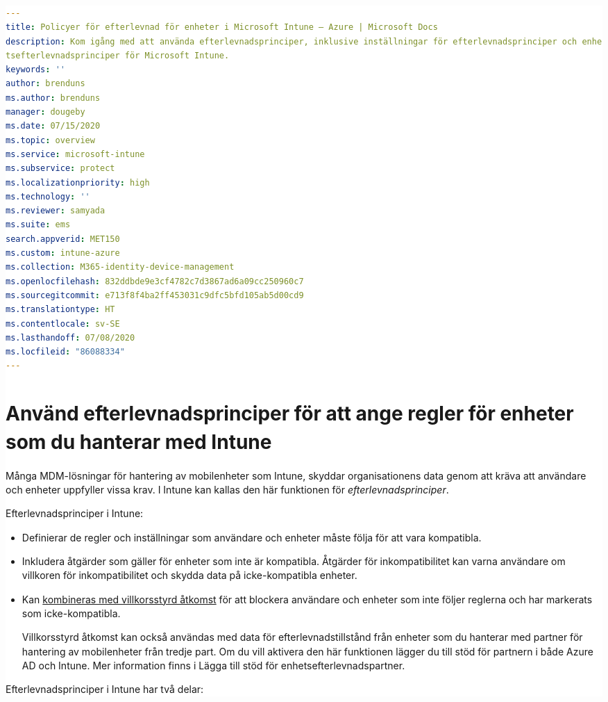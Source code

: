 ```yaml
---
title: Policyer för efterlevnad för enheter i Microsoft Intune – Azure | Microsoft Docs
description: Kom igång med att använda efterlevnadsprinciper, inklusive inställningar för efterlevnadsprinciper och enhetsefterlevnadsprinciper för Microsoft Intune.
keywords: ''
author: brenduns
ms.author: brenduns
manager: dougeby
ms.date: 07/15/2020
ms.topic: overview
ms.service: microsoft-intune
ms.subservice: protect
ms.localizationpriority: high
ms.technology: ''
ms.reviewer: samyada
ms.suite: ems
search.appverid: MET150
ms.custom: intune-azure
ms.collection: M365-identity-device-management
ms.openlocfilehash: 832ddbde9e3cf4782c7d3867ad6a09cc250960c7
ms.sourcegitcommit: e713f8f4ba2ff453031c9dfc5bfd105ab5d00cd9
ms.translationtype: HT
ms.contentlocale: sv-SE
ms.lasthandoff: 07/08/2020
ms.locfileid: "86088334"
---
```

# <a name="use-compliance-policies-to-set-rules-for-devices-you-manage-with-intune"></a>Använd efterlevnadsprinciper för att ange regler för enheter som du hanterar med Intune

Många MDM-lösningar för hantering av mobilenheter som Intune, skyddar organisationens data genom att kräva att användare och enheter uppfyller vissa krav. I Intune kan kallas den här funktionen för *efterlevnadsprinciper*.

Efterlevnadsprinciper i Intune:

- Definierar de regler och inställningar som användare och enheter måste följa för att vara kompatibla.
- Inkludera åtgärder som gäller för enheter som inte är kompatibla. Åtgärder för inkompatibilitet kan varna användare om villkoren för inkompatibilitet och skydda data på icke-kompatibla enheter.
- Kan [kombineras med villkorsstyrd åtkomst](#integrate-with-conditional-access) för att blockera användare och enheter som inte följer reglerna och har markerats som icke-kompatibla.

  Villkorsstyrd åtkomst kan också användas med data för efterlevnadstillstånd från enheter som du hanterar med partner för hantering av mobilenheter från tredje part. Om du vill aktivera den här funktionen lägger du till stöd för partnern i både Azure AD och Intune. Mer information finns i Lägga till stöd för enhetsefterlevnadspartner. 

Efterlevnadsprinciper i Intune har två delar:
